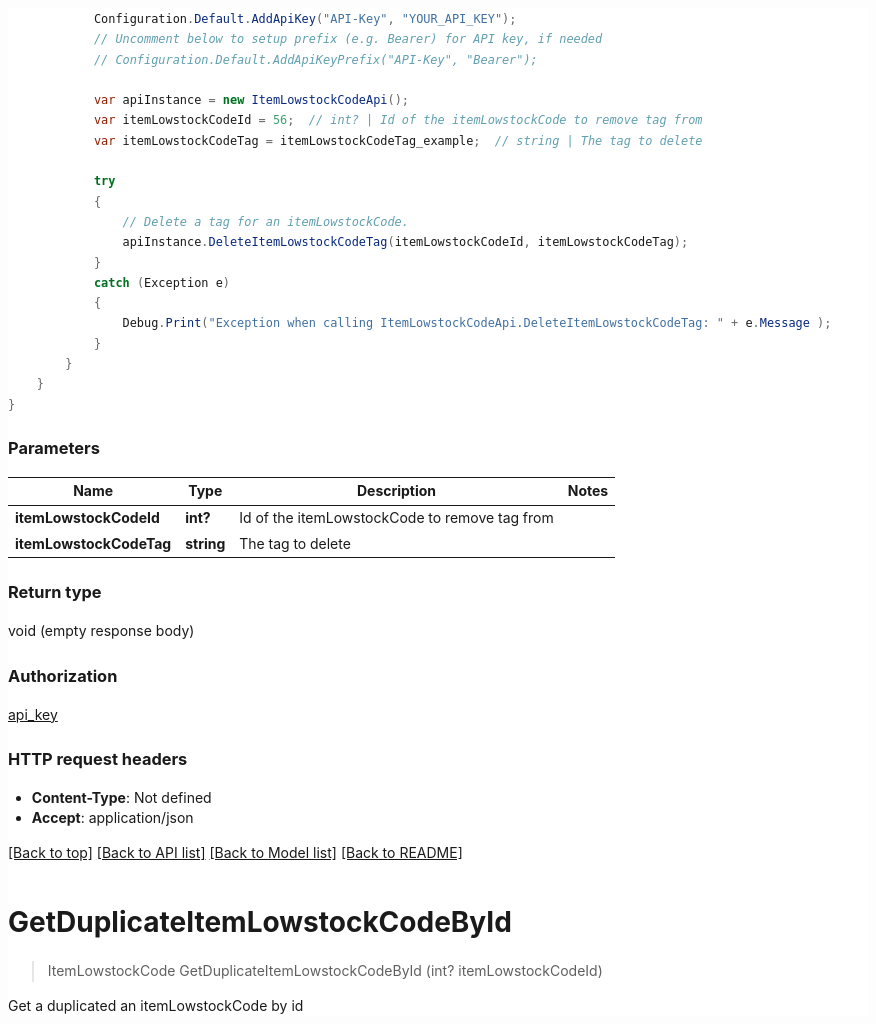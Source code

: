 ```csharp
            Configuration.Default.AddApiKey("API-Key", "YOUR_API_KEY");
            // Uncomment below to setup prefix (e.g. Bearer) for API key, if needed
            // Configuration.Default.AddApiKeyPrefix("API-Key", "Bearer");

            var apiInstance = new ItemLowstockCodeApi();
            var itemLowstockCodeId = 56;  // int? | Id of the itemLowstockCode to remove tag from
            var itemLowstockCodeTag = itemLowstockCodeTag_example;  // string | The tag to delete

            try
            {
                // Delete a tag for an itemLowstockCode.
                apiInstance.DeleteItemLowstockCodeTag(itemLowstockCodeId, itemLowstockCodeTag);
            }
            catch (Exception e)
            {
                Debug.Print("Exception when calling ItemLowstockCodeApi.DeleteItemLowstockCodeTag: " + e.Message );
            }
        }
    }
}
```

### Parameters

Name | Type | Description  | Notes
------------- | ------------- | ------------- | -------------
 **itemLowstockCodeId** | **int?**| Id of the itemLowstockCode to remove tag from | 
 **itemLowstockCodeTag** | **string**| The tag to delete | 

### Return type

void (empty response body)

### Authorization

[api_key](../README.md#api_key)

### HTTP request headers

 - **Content-Type**: Not defined
 - **Accept**: application/json

[[Back to top]](#) [[Back to API list]](../README.md#documentation-for-api-endpoints) [[Back to Model list]](../README.md#documentation-for-models) [[Back to README]](../README.md)

<a name="getduplicateitemlowstockcodebyid"></a>
# **GetDuplicateItemLowstockCodeById**
> ItemLowstockCode GetDuplicateItemLowstockCodeById (int? itemLowstockCodeId)

Get a duplicated an itemLowstockCode by id
